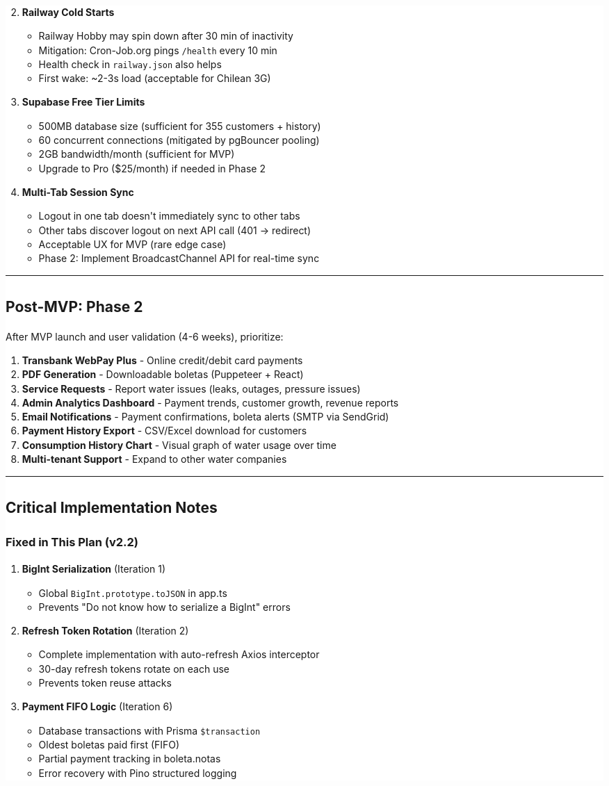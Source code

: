 2. **Railway Cold Starts**
   - Railway Hobby may spin down after 30 min of inactivity
   - Mitigation: Cron-Job.org pings `/health` every 10 min
   - Health check in `railway.json` also helps
   - First wake: ~2-3s load (acceptable for Chilean 3G)

3. **Supabase Free Tier Limits**
   - 500MB database size (sufficient for 355 customers + history)
   - 60 concurrent connections (mitigated by pgBouncer pooling)
   - 2GB bandwidth/month (sufficient for MVP)
   - Upgrade to Pro ($25/month) if needed in Phase 2

4. **Multi-Tab Session Sync**
   - Logout in one tab doesn't immediately sync to other tabs
   - Other tabs discover logout on next API call (401 → redirect)
   - Acceptable UX for MVP (rare edge case)
   - Phase 2: Implement BroadcastChannel API for real-time sync

---

## Post-MVP: Phase 2

After MVP launch and user validation (4-6 weeks), prioritize:

1. **Transbank WebPay Plus** - Online credit/debit card payments
2. **PDF Generation** - Downloadable boletas (Puppeteer + React)
3. **Service Requests** - Report water issues (leaks, outages, pressure issues)
4. **Admin Analytics Dashboard** - Payment trends, customer growth, revenue reports
5. **Email Notifications** - Payment confirmations, boleta alerts (SMTP via SendGrid)
6. **Payment History Export** - CSV/Excel download for customers
7. **Consumption History Chart** - Visual graph of water usage over time
8. **Multi-tenant Support** - Expand to other water companies

---

## Critical Implementation Notes

### Fixed in This Plan (v2.2)

1. **BigInt Serialization** (Iteration 1)
   - Global `BigInt.prototype.toJSON` in app.ts
   - Prevents "Do not know how to serialize a BigInt" errors

2. **Refresh Token Rotation** (Iteration 2)
   - Complete implementation with auto-refresh Axios interceptor
   - 30-day refresh tokens rotate on each use
   - Prevents token reuse attacks

3. **Payment FIFO Logic** (Iteration 6)
   - Database transactions with Prisma `$transaction`
   - Oldest boletas paid first (FIFO)
   - Partial payment tracking in boleta.notas
   - Error recovery with Pino structured logging
